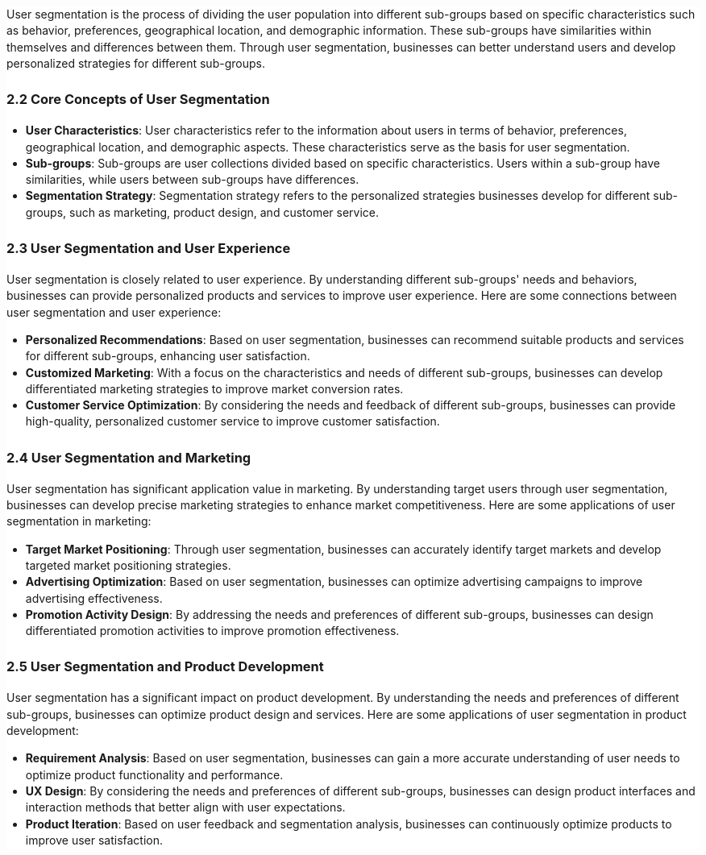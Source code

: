 User segmentation is the process of dividing the user population into different sub-groups based on specific characteristics such as behavior, preferences, geographical location, and demographic information. These sub-groups have similarities within themselves and differences between them. Through user segmentation, businesses can better understand users and develop personalized strategies for different sub-groups.

### 2.2 Core Concepts of User Segmentation

- **User Characteristics**: User characteristics refer to the information about users in terms of behavior, preferences, geographical location, and demographic aspects. These characteristics serve as the basis for user segmentation.
- **Sub-groups**: Sub-groups are user collections divided based on specific characteristics. Users within a sub-group have similarities, while users between sub-groups have differences.
- **Segmentation Strategy**: Segmentation strategy refers to the personalized strategies businesses develop for different sub-groups, such as marketing, product design, and customer service.

### 2.3 User Segmentation and User Experience

User segmentation is closely related to user experience. By understanding different sub-groups' needs and behaviors, businesses can provide personalized products and services to improve user experience. Here are some connections between user segmentation and user experience:

- **Personalized Recommendations**: Based on user segmentation, businesses can recommend suitable products and services for different sub-groups, enhancing user satisfaction.
- **Customized Marketing**: With a focus on the characteristics and needs of different sub-groups, businesses can develop differentiated marketing strategies to improve market conversion rates.
- **Customer Service Optimization**: By considering the needs and feedback of different sub-groups, businesses can provide high-quality, personalized customer service to improve customer satisfaction.

### 2.4 User Segmentation and Marketing

User segmentation has significant application value in marketing. By understanding target users through user segmentation, businesses can develop precise marketing strategies to enhance market competitiveness. Here are some applications of user segmentation in marketing:

- **Target Market Positioning**: Through user segmentation, businesses can accurately identify target markets and develop targeted market positioning strategies.
- **Advertising Optimization**: Based on user segmentation, businesses can optimize advertising campaigns to improve advertising effectiveness.
- **Promotion Activity Design**: By addressing the needs and preferences of different sub-groups, businesses can design differentiated promotion activities to improve promotion effectiveness.

### 2.5 User Segmentation and Product Development

User segmentation has a significant impact on product development. By understanding the needs and preferences of different sub-groups, businesses can optimize product design and services. Here are some applications of user segmentation in product development:

- **Requirement Analysis**: Based on user segmentation, businesses can gain a more accurate understanding of user needs to optimize product functionality and performance.
- **UX Design**: By considering the needs and preferences of different sub-groups, businesses can design product interfaces and interaction methods that better align with user expectations.
- **Product Iteration**: Based on user feedback and segmentation analysis, businesses can continuously optimize products to improve user satisfaction.

